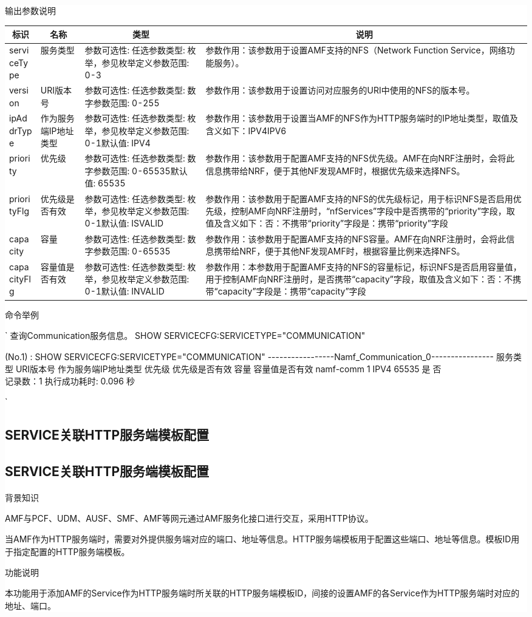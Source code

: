 


[](None)输出参数说明 


[](None)标识|名称|类型|说明
---|---|---|---
serviceType|服务类型|参数可选性: 任选参数类型: 枚举，参见枚举定义参数范围: 0-3|参数作用：该参数用于设置AMF支持的NFS（Network Function Service，网络功能服务）。
version|URI版本号|参数可选性: 任选参数类型: 数字参数范围: 0-255|参数作用：该参数用于设置访问对应服务的URI中使用的NFS的版本号。
ipAddrType|作为服务端IP地址类型|参数可选性: 任选参数类型: 枚举，参见枚举定义参数范围: 0-1默认值: IPV4|参数作用：该参数用于设置当AMF的NFS作为HTTP服务端时的IP地址类型，取值及含义如下：IPV4IPV6
priority|优先级|参数可选性: 任选参数类型: 数字参数范围: 0-65535默认值: 65535|参数作用：该参数用于配置AMF支持的NFS优先级。AMF在向NRF注册时，会将此信息携带给NRF，便于其他NF发现AMF时，根据优先级来选择NFS。
priorityFlg|优先级是否有效|参数可选性: 任选参数类型: 枚举，参见枚举定义参数范围: 0-1默认值: ISVALID|参数作用：该参数用于配置AMF支持的NFS的优先级标记，用于标识NFS是否启用优先级，控制AMF向NRF注册时，“nfServices”字段中是否携带的“priority”字段，取值及含义如下：否：不携带“priority”字段是：携带“priority”字段
capacity|容量|参数可选性: 任选参数类型: 数字参数范围: 0-65535|参数作用：该参数用于配置AMF支持的NFS容量。AMF在向NRF注册时，会将此信息携带给NRF，便于其他NF发现AMF时，根据容量比例来选择NFS。
capacityFlg|容量值是否有效|参数可选性: 任选参数类型: 枚举，参见枚举定义参数范围: 0-1默认值: INVALID|参数作用：本参数用于配置AMF支持的NFS的容量标记，标识NFS是否启用容量值，用于控制AMF向NRF注册时，是否携带“capacity”字段，取值及含义如下：否：不携带“capacity”字段是：携带“capacity”字段




[](None)命令举例 


`
查询Communication服务信息。
SHOW SERVICECFG:SERVICETYPE="COMMUNICATION"

(No.1) : SHOW SERVICECFG:SERVICETYPE="COMMUNICATION"
-----------------Namf_Communication_0----------------
服务类型    URI版本号  作为服务端IP地址类型 优先级 优先级是否有效 容量 容量值是否有效
namf-comm   1           IPV4                65535   是                  否            
记录数：1
执行成功耗时: 0.096 秒

` 


## SERVICE关联HTTP服务端模板配置 
## SERVICE关联HTTP服务端模板配置 


[](None)背景知识 


AMF与PCF、UDM、AUSF、SMF、AMF等网元通过AMF服务化接口进行交互，采用HTTP协议。 

当AMF作为HTTP服务端时，需要对外提供服务端对应的端口、地址等信息。HTTP服务端模板用于配置这些端口、地址等信息。模板ID用于指定配置的HTTP服务端模板。 




[](None)功能说明 


本功能用于添加AMF的Service作为HTTP服务端时所关联的HTTP服务端模板ID，间接的设置AMF的各Service作为HTTP服务端时对应的地址、端口。 

